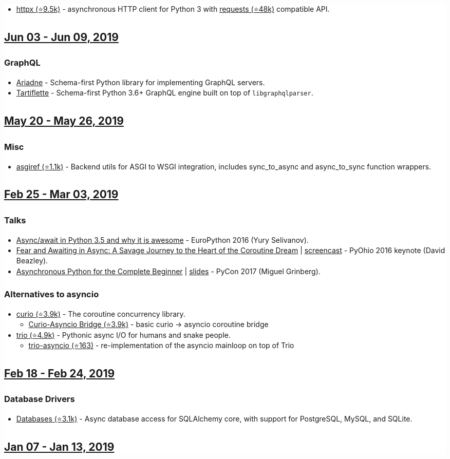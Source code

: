 *   [httpx (⭐9.5k)](https://github.com/encode/httpx) - asynchronous HTTP client for Python 3 with [requests (⭐48k)](https://github.com/psf/requests) compatible API.

## [Jun 03 - Jun 09, 2019](/content/2019/22/README.md)

### GraphQL

*   [Ariadne](https://ariadnegraphql.org) - Schema-first Python library for implementing GraphQL servers.
*   [Tartiflette](https://tartiflette.io/) - Schema-first Python 3.6+ GraphQL engine built on top of `libgraphqlparser`.

## [May 20 - May 26, 2019](/content/2019/20/README.md)

### Misc

*   [asgiref (⭐1.1k)](https://github.com/django/asgiref) - Backend utils for ASGI to WSGI integration, includes sync\_to\_async and async\_to\_sync function wrappers.

## [Feb 25 - Mar 03, 2019](/content/2019/8/README.md)

### Talks

*   [Async/await in Python 3.5 and why it is awesome](https://www.youtube.com/watch?v=m28fiN9y_r8\&t=132s) - EuroPython 2016 (Yury Selivanov).
*   [Fear and Awaiting in Async: A Savage Journey to the Heart of the Coroutine Dream](https://www.youtube.com/watch?v=E-1Y4kSsAFc) | [screencast](https://www.youtube.com/watch?v=Bm96RqNGbGo) - PyOhio 2016 keynote (David Beazley).
*   [Asynchronous Python for the Complete Beginner](https://www.youtube.com/watch?v=iG6fr81xHKA) | [slides](https://speakerdeck.com/pycon2017/miguel-grinberg-asynchronous-python-for-the-complete-beginner) - PyCon 2017 (Miguel Grinberg).

### Alternatives to asyncio

*   [curio (⭐3.9k)](https://github.com/dabeaz/curio) - The coroutine concurrency library.
    *   [Curio-Asyncio Bridge (⭐3.9k)](https://github.com/dabeaz/curio/issues/190) - basic curio -> asyncio coroutine bridge
*   [trio (⭐4.9k)](https://github.com/python-trio/trio) - Pythonic async I/O for humans and snake people.
    *   [trio-asyncio (⭐163)](https://github.com/python-trio/trio-asyncio) - re-implementation of the asyncio mainloop on top of Trio

## [Feb 18 - Feb 24, 2019](/content/2019/7/README.md)

### Database Drivers

*   [Databases (⭐3.1k)](https://github.com/encode/databases) - Async database access for SQLAlchemy core, with support for PostgreSQL, MySQL, and SQLite.

## [Jan 07 - Jan 13, 2019](/content/2019/1/README.md)

